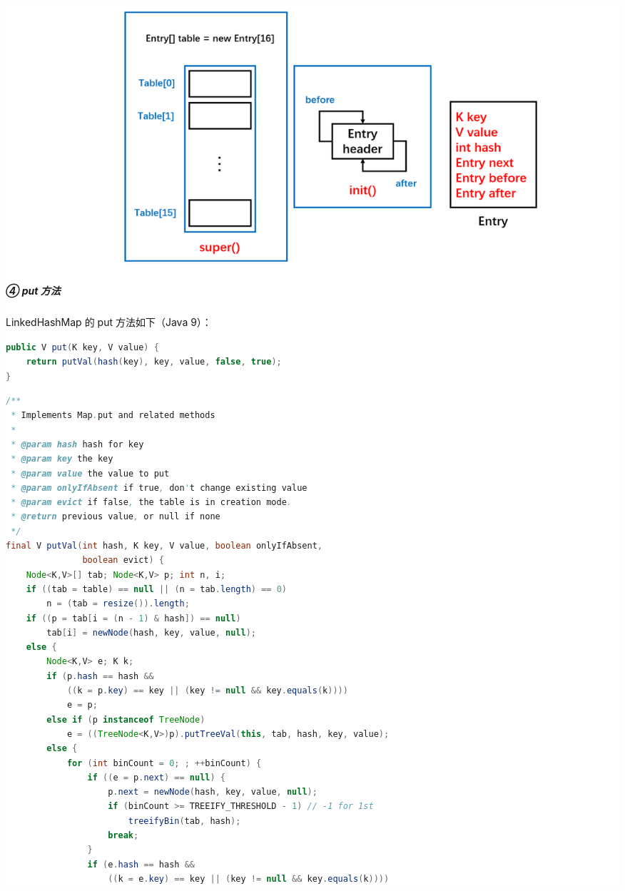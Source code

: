 ![1567483723793](assets/1567483723793.png)

##### ④ put 方法

LinkedHashMap 的 put 方法如下（Java 9）：

```java
public V put(K key, V value) {
    return putVal(hash(key), key, value, false, true);
}
```

```java
/**
 * Implements Map.put and related methods
 *
 * @param hash hash for key
 * @param key the key
 * @param value the value to put
 * @param onlyIfAbsent if true, don't change existing value
 * @param evict if false, the table is in creation mode.
 * @return previous value, or null if none
 */
final V putVal(int hash, K key, V value, boolean onlyIfAbsent,
               boolean evict) {
    Node<K,V>[] tab; Node<K,V> p; int n, i;
    if ((tab = table) == null || (n = tab.length) == 0)
        n = (tab = resize()).length;
    if ((p = tab[i = (n - 1) & hash]) == null)
        tab[i] = newNode(hash, key, value, null);
    else {
        Node<K,V> e; K k;
        if (p.hash == hash &&
            ((k = p.key) == key || (key != null && key.equals(k))))
            e = p;
        else if (p instanceof TreeNode)
            e = ((TreeNode<K,V>)p).putTreeVal(this, tab, hash, key, value);
        else {
            for (int binCount = 0; ; ++binCount) {
                if ((e = p.next) == null) {
                    p.next = newNode(hash, key, value, null);
                    if (binCount >= TREEIFY_THRESHOLD - 1) // -1 for 1st
                        treeifyBin(tab, hash);
                    break;
                }
                if (e.hash == hash &&
                    ((k = e.key) == key || (key != null && key.equals(k))))
```
